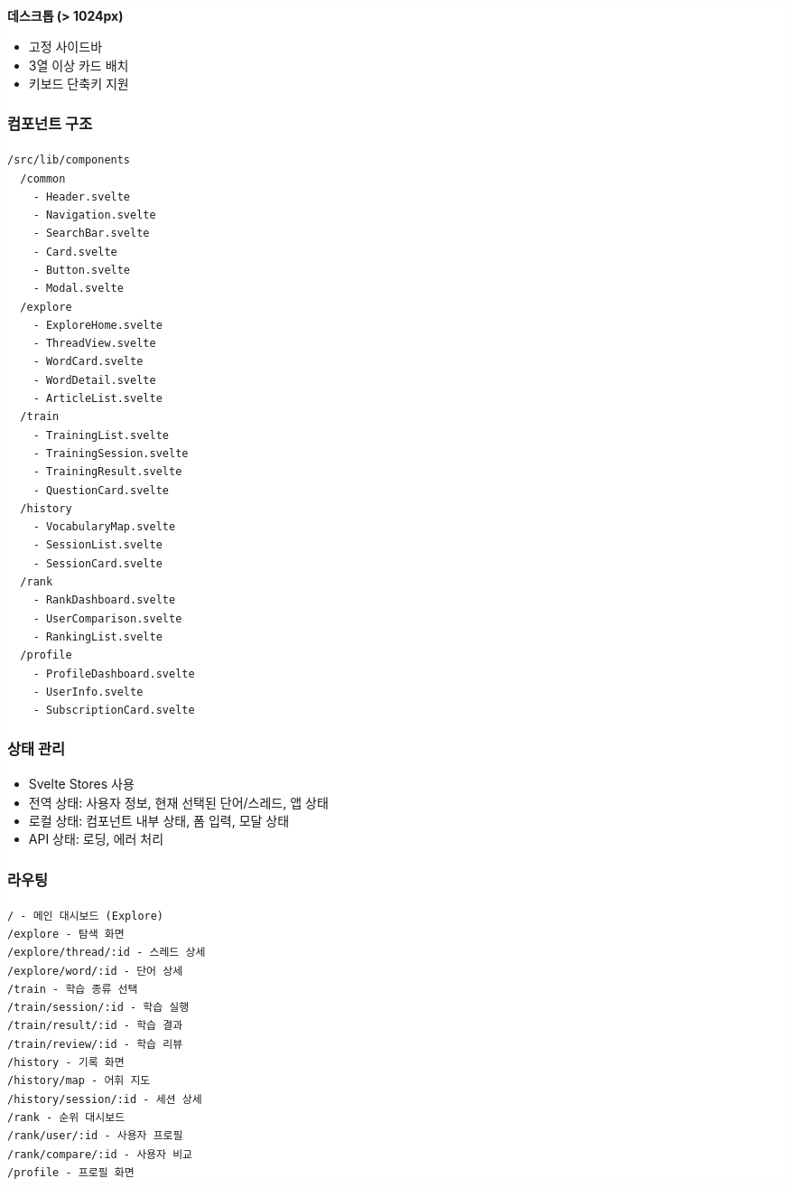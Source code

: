 **데스크톱 (> 1024px)**
- 고정 사이드바
- 3열 이상 카드 배치
- 키보드 단축키 지원

### 컴포넌트 구조
```
/src/lib/components
  /common
    - Header.svelte
    - Navigation.svelte
    - SearchBar.svelte
    - Card.svelte
    - Button.svelte
    - Modal.svelte
  /explore
    - ExploreHome.svelte
    - ThreadView.svelte
    - WordCard.svelte
    - WordDetail.svelte
    - ArticleList.svelte
  /train
    - TrainingList.svelte
    - TrainingSession.svelte
    - TrainingResult.svelte
    - QuestionCard.svelte
  /history
    - VocabularyMap.svelte
    - SessionList.svelte
    - SessionCard.svelte
  /rank
    - RankDashboard.svelte
    - UserComparison.svelte
    - RankingList.svelte
  /profile
    - ProfileDashboard.svelte
    - UserInfo.svelte
    - SubscriptionCard.svelte
```

### 상태 관리
- Svelte Stores 사용
- 전역 상태: 사용자 정보, 현재 선택된 단어/스레드, 앱 상태
- 로컬 상태: 컴포넌트 내부 상태, 폼 입력, 모달 상태
- API 상태: 로딩, 에러 처리

### 라우팅
```
/ - 메인 대시보드 (Explore)
/explore - 탐색 화면
/explore/thread/:id - 스레드 상세
/explore/word/:id - 단어 상세
/train - 학습 종류 선택
/train/session/:id - 학습 실행
/train/result/:id - 학습 결과
/train/review/:id - 학습 리뷰
/history - 기록 화면
/history/map - 어휘 지도
/history/session/:id - 세션 상세
/rank - 순위 대시보드
/rank/user/:id - 사용자 프로필
/rank/compare/:id - 사용자 비교
/profile - 프로필 화면
```